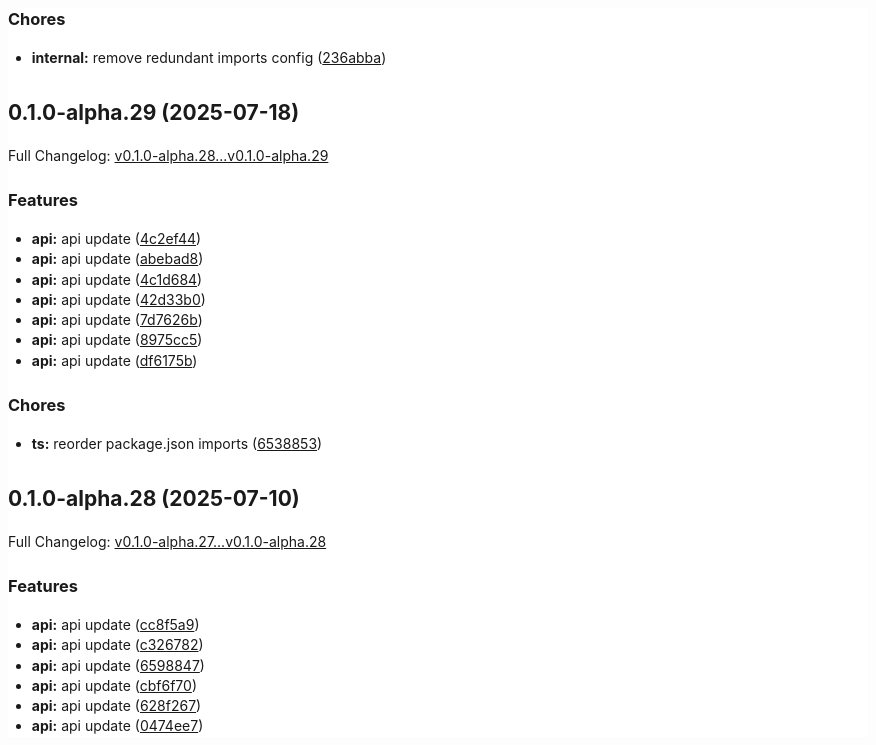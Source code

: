 
### Chores

* **internal:** remove redundant imports config ([236abba](https://github.com/ComposioHQ/composio-base-ts/commit/236abba56812a741be24394974138e264f385093))

## 0.1.0-alpha.29 (2025-07-18)

Full Changelog: [v0.1.0-alpha.28...v0.1.0-alpha.29](https://github.com/ComposioHQ/composio-base-ts/compare/v0.1.0-alpha.28...v0.1.0-alpha.29)

### Features

* **api:** api update ([4c2ef44](https://github.com/ComposioHQ/composio-base-ts/commit/4c2ef44bc918f93e630b8d2dba6f53688ebca207))
* **api:** api update ([abebad8](https://github.com/ComposioHQ/composio-base-ts/commit/abebad8e5b2fded75a18a4bb7237bacfe67f0468))
* **api:** api update ([4c1d684](https://github.com/ComposioHQ/composio-base-ts/commit/4c1d68441059471805c25f9102fe6ab0c3fb6995))
* **api:** api update ([42d33b0](https://github.com/ComposioHQ/composio-base-ts/commit/42d33b0b1942d6c0fbeb1f0189017820eba9a1de))
* **api:** api update ([7d7626b](https://github.com/ComposioHQ/composio-base-ts/commit/7d7626bc806c93e2066dd3efe559d8de2c4d01d0))
* **api:** api update ([8975cc5](https://github.com/ComposioHQ/composio-base-ts/commit/8975cc547f2e547e105ebcb031fedc2539459ad4))
* **api:** api update ([df6175b](https://github.com/ComposioHQ/composio-base-ts/commit/df6175b0ea55f5ce3841fcafa50061d84b24aa64))


### Chores

* **ts:** reorder package.json imports ([6538853](https://github.com/ComposioHQ/composio-base-ts/commit/6538853d48318c69c8cfd1ca8bbd03298ad1c849))

## 0.1.0-alpha.28 (2025-07-10)

Full Changelog: [v0.1.0-alpha.27...v0.1.0-alpha.28](https://github.com/ComposioHQ/composio-base-ts/compare/v0.1.0-alpha.27...v0.1.0-alpha.28)

### Features

* **api:** api update ([cc8f5a9](https://github.com/ComposioHQ/composio-base-ts/commit/cc8f5a9eeb590b1a0a2200eaf94d6d34109f12e5))
* **api:** api update ([c326782](https://github.com/ComposioHQ/composio-base-ts/commit/c3267829e24ae49cdcde8bf35ce3880535f090ae))
* **api:** api update ([6598847](https://github.com/ComposioHQ/composio-base-ts/commit/65988470a698aa16bf737d945a8fc3c5ea87fb29))
* **api:** api update ([cbf6f70](https://github.com/ComposioHQ/composio-base-ts/commit/cbf6f70b2b4d7645dc848a23a3b81371c09d31f5))
* **api:** api update ([628f267](https://github.com/ComposioHQ/composio-base-ts/commit/628f2671db35be9ebf7a2b8919fafd1fe08cac05))
* **api:** api update ([0474ee7](https://github.com/ComposioHQ/composio-base-ts/commit/0474ee77095c92a377d33ee92072af9a09bbe02b))

